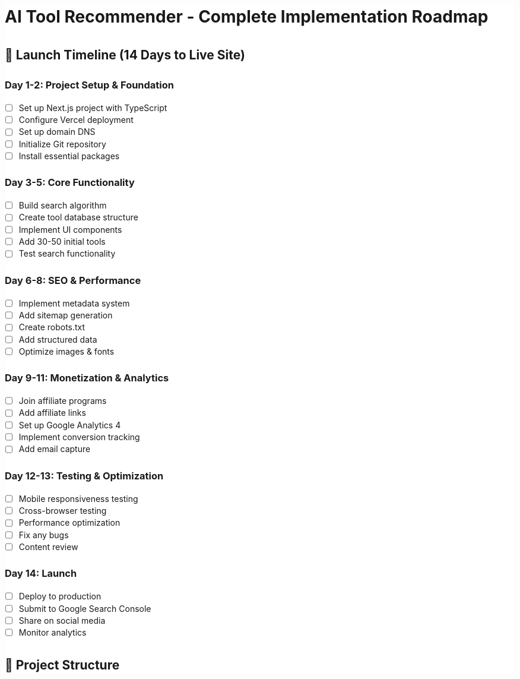 # AI Tool Recommender - Complete Implementation Roadmap

## 🚀 Launch Timeline (14 Days to Live Site)

### Day 1-2: Project Setup & Foundation
- [ ] Set up Next.js project with TypeScript
- [ ] Configure Vercel deployment
- [ ] Set up domain DNS
- [ ] Initialize Git repository
- [ ] Install essential packages

### Day 3-5: Core Functionality
- [ ] Build search algorithm
- [ ] Create tool database structure
- [ ] Implement UI components
- [ ] Add 30-50 initial tools
- [ ] Test search functionality

### Day 6-8: SEO & Performance
- [ ] Implement metadata system
- [ ] Add sitemap generation
- [ ] Create robots.txt
- [ ] Add structured data
- [ ] Optimize images & fonts

### Day 9-11: Monetization & Analytics
- [ ] Join affiliate programs
- [ ] Add affiliate links
- [ ] Set up Google Analytics 4
- [ ] Implement conversion tracking
- [ ] Add email capture

### Day 12-13: Testing & Optimization
- [ ] Mobile responsiveness testing
- [ ] Cross-browser testing
- [ ] Performance optimization
- [ ] Fix any bugs
- [ ] Content review

### Day 14: Launch
- [ ] Deploy to production
- [ ] Submit to Google Search Console
- [ ] Share on social media
- [ ] Monitor analytics

## 📁 Project Structure
